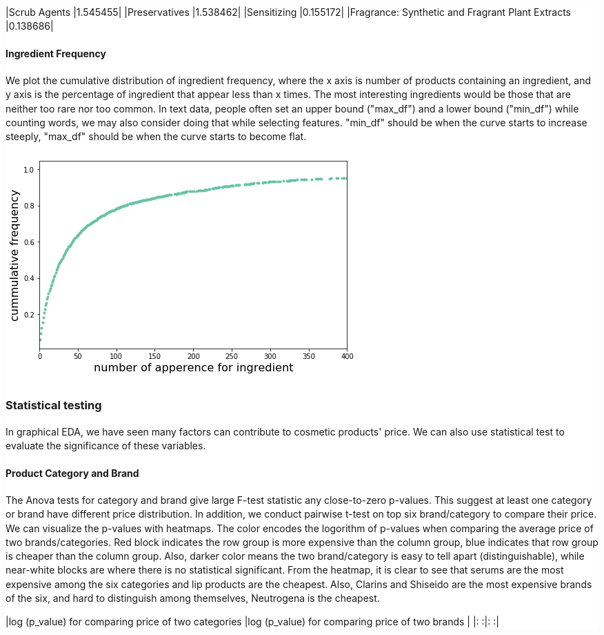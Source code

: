 |Scrub Agents                                        |1.545455|
|Preservatives                                       |1.538462|
|Sensitizing                                         |0.155172|
|Fragrance: Synthetic and Fragrant Plant Extracts    |0.138686|

#### Ingredient Frequency

We plot the cumulative distribution of ingredient frequency, where the x axis is number of products containing an ingredient, and y axis is the percentage of ingredient that appear less than x times. The most interesting ingredients would be those that are neither too rare nor too common. In text data, people often set an upper bound ("max_df") and a lower bound ("min_df") while counting words, we may also consider doing that while selecting features. "min_df" should be when the curve starts to increase steeply, "max_df" should be when the curve starts to become flat.

![](images/cfif.png)

### Statistical testing
In graphical EDA, we have seen many factors can contribute to cosmetic products' price. We can also use statistical test to evaluate the significance of these variables.

#### Product Category and Brand
The Anova tests for category and brand give large F-test statistic any close-to-zero p-values. This suggest at least one category or brand have different price distribution. In addition, we conduct pairwise t-test on top six brand/category to compare their price. We can visualize the p-values with heatmaps. The color encodes the logorithm of p-values when comparing the average price of two brands/categories. Red block indicates the row group is more expensive than the column group, blue indicates that row group is cheaper than the column group.  Also, darker color means the two brand/category is easy to tell apart (distinguishable), while near-white blocks are where there is no statistical significant. From the heatmap, it is clear to see that serums are the most expensive among the six categories and lip products are the cheapest. Also, Clarins and Shiseido are the most expensive brands of the six, and hard to distinguish among themselves, Neutrogena is the cheapest.

|log (p_value) for comparing price of two categories    |log (p_value) for comparing price of two brands |
|:                        :|:                        :|